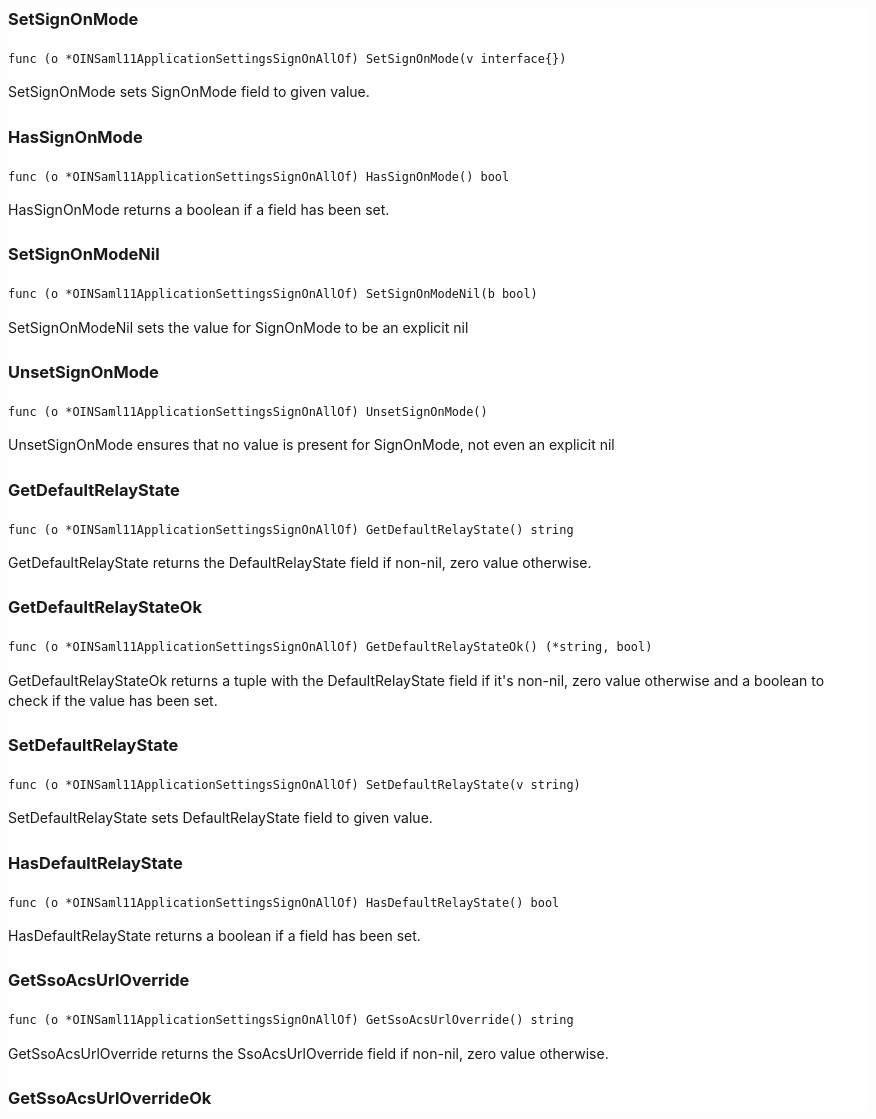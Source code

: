 ### SetSignOnMode

`func (o *OINSaml11ApplicationSettingsSignOnAllOf) SetSignOnMode(v interface{})`

SetSignOnMode sets SignOnMode field to given value.

### HasSignOnMode

`func (o *OINSaml11ApplicationSettingsSignOnAllOf) HasSignOnMode() bool`

HasSignOnMode returns a boolean if a field has been set.

### SetSignOnModeNil

`func (o *OINSaml11ApplicationSettingsSignOnAllOf) SetSignOnModeNil(b bool)`

 SetSignOnModeNil sets the value for SignOnMode to be an explicit nil

### UnsetSignOnMode
`func (o *OINSaml11ApplicationSettingsSignOnAllOf) UnsetSignOnMode()`

UnsetSignOnMode ensures that no value is present for SignOnMode, not even an explicit nil
### GetDefaultRelayState

`func (o *OINSaml11ApplicationSettingsSignOnAllOf) GetDefaultRelayState() string`

GetDefaultRelayState returns the DefaultRelayState field if non-nil, zero value otherwise.

### GetDefaultRelayStateOk

`func (o *OINSaml11ApplicationSettingsSignOnAllOf) GetDefaultRelayStateOk() (*string, bool)`

GetDefaultRelayStateOk returns a tuple with the DefaultRelayState field if it's non-nil, zero value otherwise
and a boolean to check if the value has been set.

### SetDefaultRelayState

`func (o *OINSaml11ApplicationSettingsSignOnAllOf) SetDefaultRelayState(v string)`

SetDefaultRelayState sets DefaultRelayState field to given value.

### HasDefaultRelayState

`func (o *OINSaml11ApplicationSettingsSignOnAllOf) HasDefaultRelayState() bool`

HasDefaultRelayState returns a boolean if a field has been set.

### GetSsoAcsUrlOverride

`func (o *OINSaml11ApplicationSettingsSignOnAllOf) GetSsoAcsUrlOverride() string`

GetSsoAcsUrlOverride returns the SsoAcsUrlOverride field if non-nil, zero value otherwise.

### GetSsoAcsUrlOverrideOk

